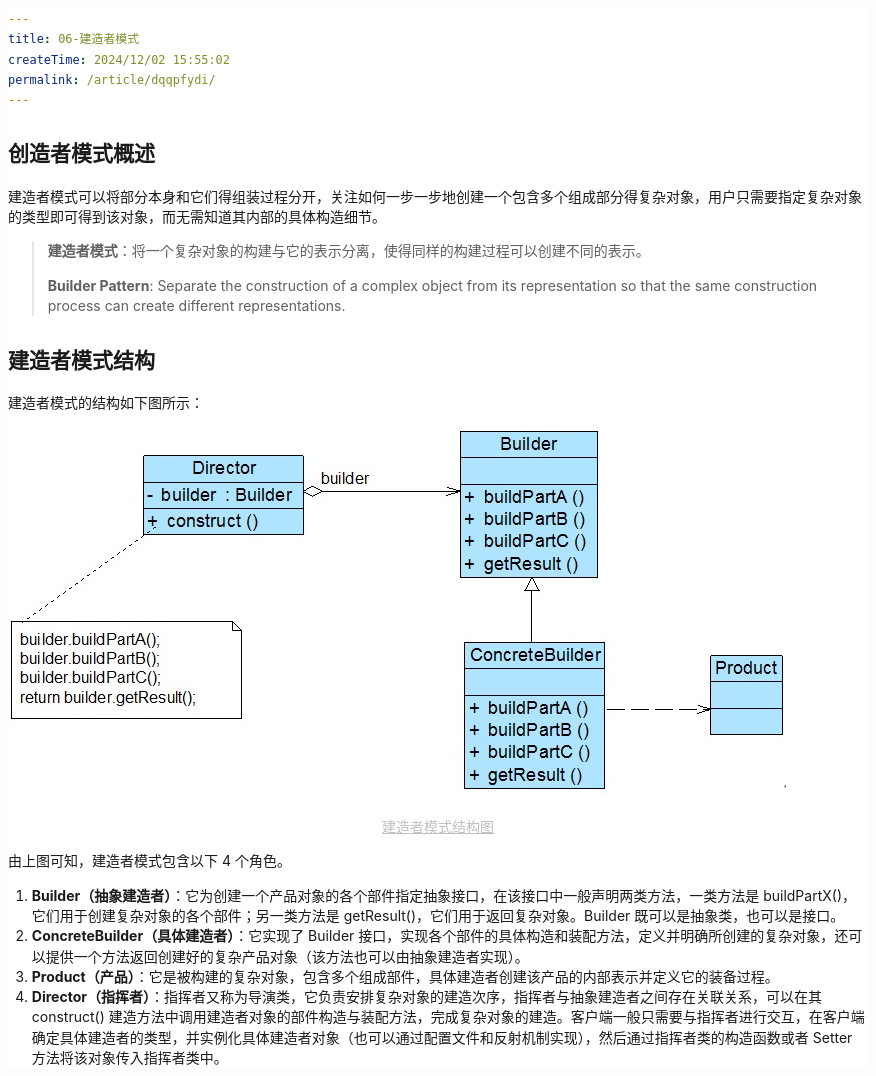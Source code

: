 ```yaml
---
title: 06-建造者模式
createTime: 2024/12/02 15:55:02
permalink: /article/dqqpfydi/
---
```


## 创造者模式概述

建造者模式可以将部分本身和它们得组装过程分开，关注如何一步一步地创建一个包含多个组成部分得复杂对象，用户只需要指定复杂对象的类型即可得到该对象，而无需知道其内部的具体构造细节。

> **建造者模式**：将一个复杂对象的构建与它的表示分离，使得同样的构建过程可以创建不同的表示。
>
> **Builder Pattern**: Separate the construction of a complex object from its representation so that the same construction process can create different representations.

## 建造者模式结构

建造者模式的结构如下图所示：

![image-20240712142050335](./image/image-20240712142050335.png)

<center style="font-size:14px;color:#C0C0C0;text-decoration:underline">建造者模式结构图</center> 

由上图可知，建造者模式包含以下 4 个角色。

1. **Builder（抽象建造者）**：它为创建一个产品对象的各个部件指定抽象接口，在该接口中一般声明两类方法，一类方法是 buildPartX()，它们用于创建复杂对象的各个部件；另一类方法是 getResult()，它们用于返回复杂对象。Builder 既可以是抽象类，也可以是接口。
2. **ConcreteBuilder（具体建造者）**：它实现了 Builder 接口，实现各个部件的具体构造和装配方法，定义并明确所创建的复杂对象，还可以提供一个方法返回创建好的复杂产品对象（该方法也可以由抽象建造者实现）。
3. **Product（产品）**：它是被构建的复杂对象，包含多个组成部件，具体建造者创建该产品的内部表示并定义它的装备过程。
4. **Director（指挥者）**：指挥者又称为导演类，它负责安排复杂对象的建造次序，指挥者与抽象建造者之间存在关联关系，可以在其 construct() 建造方法中调用建造者对象的部件构造与装配方法，完成复杂对象的建造。客户端一般只需要与指挥者进行交互，在客户端确定具体建造者的类型，并实例化具体建造者对象（也可以通过配置文件和反射机制实现），然后通过指挥者类的构造函数或者 Setter 方法将该对象传入指挥者类中。
